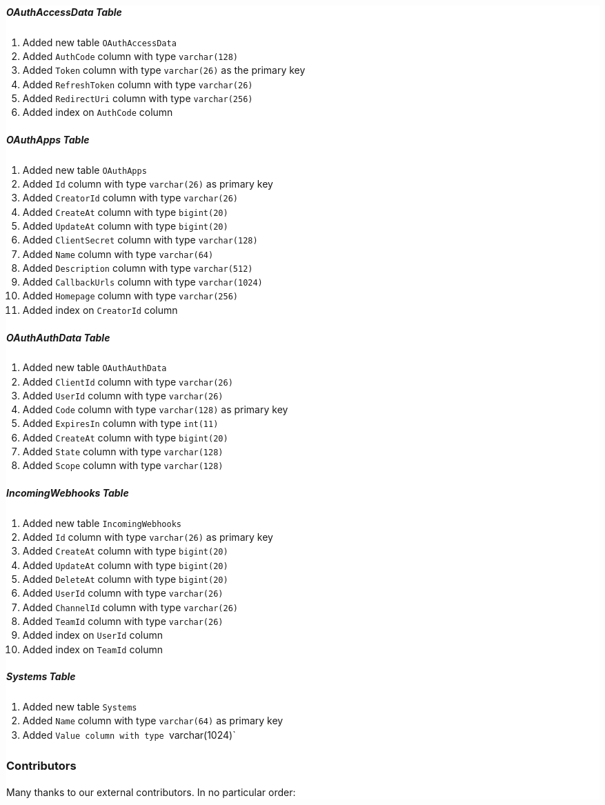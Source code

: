 ##### OAuthAccessData Table
1. Added new table `OAuthAccessData`
2. Added `AuthCode` column with type `varchar(128)`
3. Added `Token` column with type `varchar(26)` as the primary key
4. Added `RefreshToken` column with type `varchar(26)`
5. Added `RedirectUri` column with type `varchar(256)`
6. Added index on `AuthCode` column

##### OAuthApps Table
1. Added new table `OAuthApps`
2. Added `Id` column with type `varchar(26)` as primary key
2. Added `CreatorId` column with type `varchar(26)`
2. Added `CreateAt` column with type `bigint(20)`
2. Added `UpdateAt` column with type `bigint(20)`
2. Added `ClientSecret` column with type `varchar(128)`
2. Added `Name` column with type `varchar(64)`
2. Added `Description` column with type `varchar(512)`
2. Added `CallbackUrls` column with type `varchar(1024)`
2. Added `Homepage` column with type `varchar(256)`
3. Added index on `CreatorId` column

##### OAuthAuthData Table
1. Added new table `OAuthAuthData`
2. Added `ClientId` column with type `varchar(26)`
2. Added `UserId` column with type `varchar(26)`
2. Added `Code` column with type `varchar(128)` as primary key
2. Added `ExpiresIn` column with type `int(11)`
2. Added `CreateAt` column with type `bigint(20)`
2. Added `State` column with type `varchar(128)`
2. Added `Scope` column with type `varchar(128)`

##### IncomingWebhooks Table
1. Added new table `IncomingWebhooks`
2. Added `Id` column with type `varchar(26)` as primary key
2. Added `CreateAt` column with type `bigint(20)`
2. Added `UpdateAt` column with type `bigint(20)`
2. Added `DeleteAt` column with type `bigint(20)`
2. Added `UserId` column with type `varchar(26)`
2. Added `ChannelId` column with type `varchar(26)`
2. Added `TeamId` column with type `varchar(26)`
3. Added index on `UserId` column
3. Added index on `TeamId` column

##### Systems Table
1. Added new table `Systems`
2. Added `Name` column with type `varchar(64)` as primary key
3. Added `Value column with type `varchar(1024)`

### Contributors

Many thanks to our external contributors. In no particular order: 
